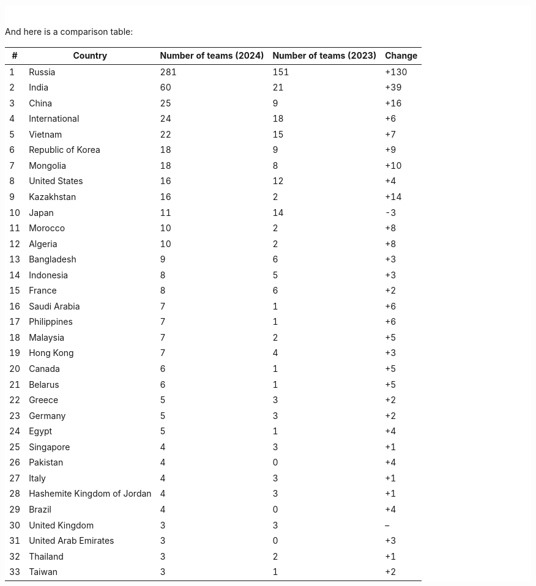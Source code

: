 <canvas id="chart_countries" width="300" height="300"></canvas>
<br>

And here is a comparison table:

| # | Country | Number of teams (2024) | Number of teams (2023) | Change |
| - | ------- | ---------------------- | -----------------------| ------ |
| 1 | Russia | 281 | 151 | <span class="trend-up">+130</span> |
| 2 | India | 60 | 21 | <span class="trend-up">+39</span> |
| 3 | China | 25 | 9 | <span class="trend-up">+16</span> |
| 4 | International | 24 | 18 | <span class="trend-up">+6</span> |
| 5 | Vietnam | 22 | 15 | <span class="trend-up">+7</span> |
| 6 | Republic of Korea | 18 | 9 | <span class="trend-up">+9</span> |
| 7 | Mongolia | 18 | 8 | <span class="trend-up">+10</span> |
| 8 | United States | 16 | 12 | <span class="trend-up">+4</span> |
| 9 | Kazakhstan | 16 | 2 | <span class="trend-up">+14</span> |
| 10 | Japan | 11 | 14 | <span class="trend-down">-3</span> |
| 11 | Morocco | 10 | 2 | <span class="trend-up">+8</span> |
| 12 | Algeria | 10 | 2 | <span class="trend-up">+8</span> |
| 13 | Bangladesh | 9 | 6 | <span class="trend-up">+3</span> |
| 14 | Indonesia | 8 | 5 | <span class="trend-up">+3</span> |
| 15 | France | 8 | 6 | <span class="trend-up">+2</span> |
| 16 | Saudi Arabia | 7 | 1 | <span class="trend-up">+6</span> |
| 17 | Philippines | 7 | 1 | <span class="trend-up">+6</span> |
| 18 | Malaysia | 7 | 2 | <span class="trend-up">+5</span> |
| 19 | Hong Kong | 7 | 4 | <span class="trend-up">+3</span> |
| 20 | Canada | 6 | 1 | <span class="trend-up">+5</span> |
| 21 | Belarus | 6 | 1 | <span class="trend-up">+5</span> |
| 22 | Greece | 5 | 3 | <span class="trend-up">+2</span> |
| 23 | Germany | 5 | 3 | <span class="trend-up">+2</span> |
| 24 | Egypt | 5 | 1 | <span class="trend-up">+4</span> |
| 25 | Singapore | 4 | 3 | <span class="trend-up">+1</span> |
| 26 | Pakistan | 4 | 0 | <span class="trend-up">+4</span> |
| 27 | Italy | 4 | 3 | <span class="trend-up">+1</span> |
| 28 | Hashemite Kingdom of Jordan | 4 | 3 | <span class="trend-up">+1</span> |
| 29 | Brazil | 4 | 0 | <span class="trend-up">+4</span> |
| 30 | United Kingdom | 3 | 3 | &ndash; |
| 31 | United Arab Emirates | 3 | 0 | <span class="trend-up">+3</span> |
| 32 | Thailand | 3 | 2 | <span class="trend-up">+1</span> |
| 33 | Taiwan | 3 | 1 | <span class="trend-up">+2</span> |